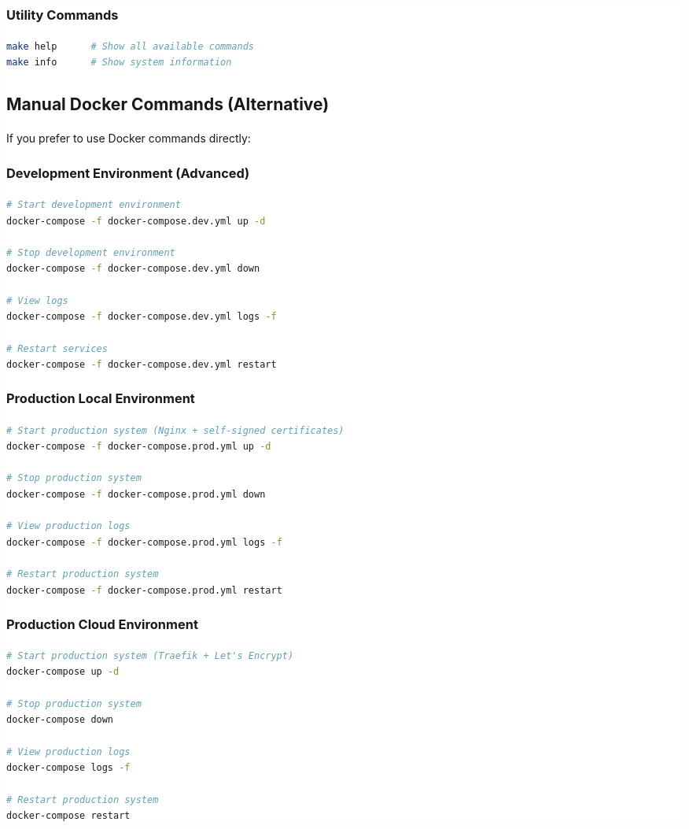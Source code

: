 ### Utility Commands
```bash
make help      # Show all available commands
make info      # Show system information
```

## Manual Docker Commands (Alternative)

If you prefer to use Docker commands directly:

### Development Environment (Advanced)
```bash
# Start development environment
docker-compose -f docker-compose.dev.yml up -d

# Stop development environment
docker-compose -f docker-compose.dev.yml down

# View logs
docker-compose -f docker-compose.dev.yml logs -f

# Restart services
docker-compose -f docker-compose.dev.yml restart
```

### Production Local Environment
```bash
# Start production system (Nginx + self-signed certificates)
docker-compose -f docker-compose.prod.yml up -d

# Stop production system
docker-compose -f docker-compose.prod.yml down

# View production logs
docker-compose -f docker-compose.prod.yml logs -f

# Restart production system
docker-compose -f docker-compose.prod.yml restart
```

### Production Cloud Environment
```bash
# Start production system (Traefik + Let's Encrypt)
docker-compose up -d

# Stop production system
docker-compose down

# View production logs
docker-compose logs -f

# Restart production system
docker-compose restart
```
